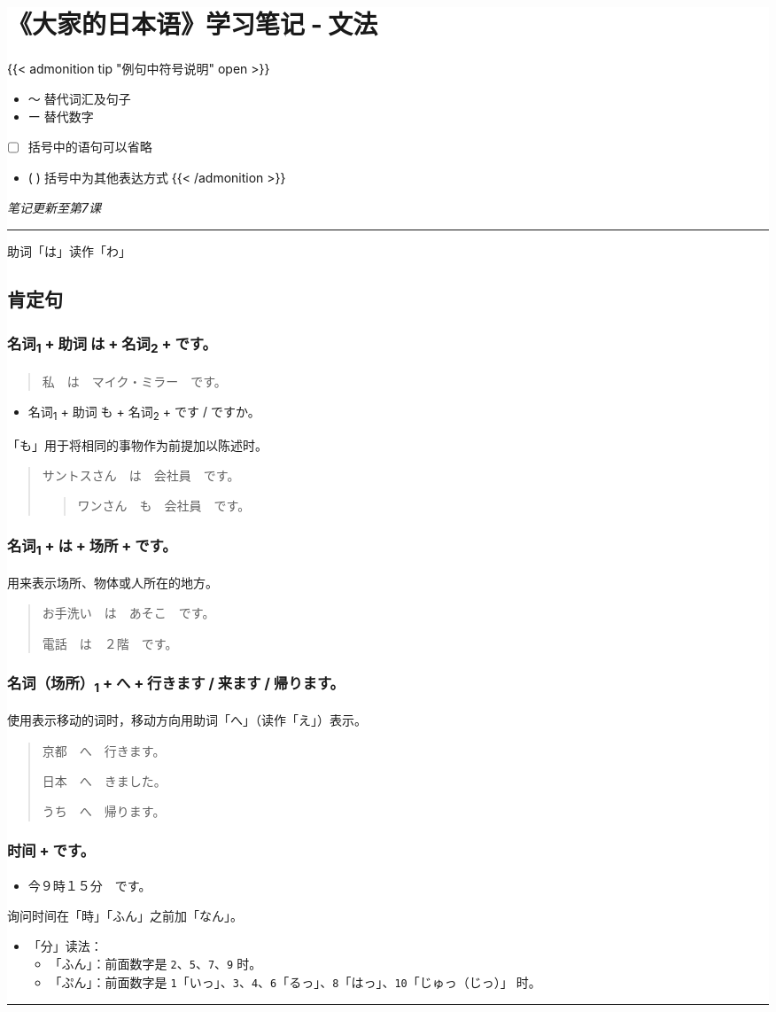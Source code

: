 # 《大家的日本语》学习笔记 - 文法


{{< admonition tip "例句中符号说明" open >}}
- ～ 替代词汇及句子
- ー 替代数字
- [    ] 括号中的语句可以省略
- (    ) 括号中为其他表达方式
{{< /admonition >}}

*笔记更新至第7课*

---

助词「は」读作「わ」

## 肯定句

### 名词<sub>1</sub> + 助词 は + 名词<sub>2</sub> + です。

> 私　は　マイク・ミラー　です。

- 名词<sub>1</sub> + 助词 も + 名词<sub>2</sub> + です / ですか。

「も」用于将相同的事物作为前提加以陈述时。

> サントスさん　は　会社員　です。
>> ワンさん　も　会社員　です。

### 名词<sub>1</sub> + は + 场所 + です。

用来表示场所、物体或人所在的地方。

> お手洗い　は　あそこ　です。
>
> 電話　は　２階　です。

### 名词（场所）<sub>1</sub> + へ + 行きます / 来ます / 帰ります。

使用表示移动的词时，移动方向用助词「へ」（读作「え」）表示。

> 京都　へ　行きます。
>
> 日本　へ　きました。
>
> うち　へ　帰ります。 

### 时间 + です。

- 今９時１５分　です。

询问时间在「時」「ふん」之前加「なん」。

- 「分」读法：
  - 「ふん」：前面数字是 `2`、`5`、`7`、`9` 时。
  - 「ぷん」：前面数字是 `1`「いっ」、`3`、`4`、`6`「るっ」、`8`「はっ」、`10`「じゅっ（じっ）」 时。

---